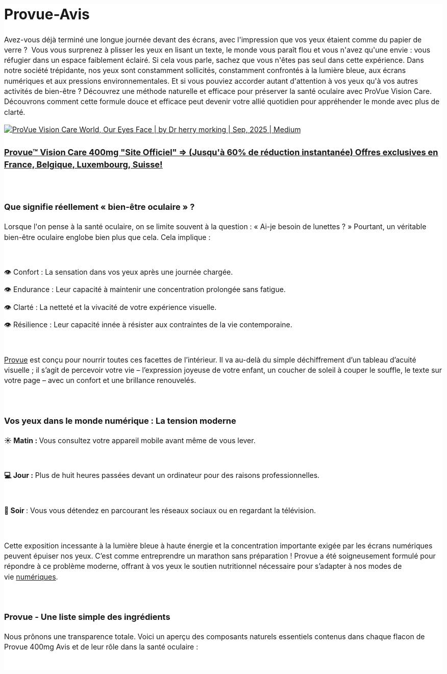 # Provue-Avis

<p>Avez-vous d&eacute;j&agrave; termin&eacute; une longue journ&eacute;e devant des &eacute;crans, avec l'impression que vos yeux &eacute;taient comme du papier de verre&nbsp;?&nbsp; Vous vous surprenez &agrave; plisser les yeux en lisant un texte, le monde vous para&icirc;t flou et vous n'avez qu'une envie&nbsp;: vous r&eacute;fugier dans un espace faiblement &eacute;clair&eacute;. Si cela vous parle, sachez que vous n'&ecirc;tes pas seul dans cette exp&eacute;rience. Dans notre soci&eacute;t&eacute; tr&eacute;pidante, nos yeux sont constamment sollicit&eacute;s, constamment confront&eacute;s &agrave; la lumi&egrave;re bleue, aux &eacute;crans num&eacute;riques et aux pressions environnementales. Et si vous pouviez accorder autant d'attention &agrave; vos yeux qu'&agrave; vos autres activit&eacute;s de bien-&ecirc;tre&nbsp;? D&eacute;couvrez une m&eacute;thode naturelle et efficace pour pr&eacute;server la sant&eacute; oculaire avec ProVue Vision Care. D&eacute;couvrons comment cette formule douce et efficace peut devenir votre alli&eacute; quotidien pour appr&eacute;hender le monde avec plus de clart&eacute;.</p>
<p><a href="https://academly.org/recommends/provuevision/"><img src="https://miro.medium.com/1*osJj_VOSscwjs3diBEBRaA.png" alt="ProVue Vision Care World, Our Eyes Face | by Dr herry morking | Sep, 2025 |  Medium" width="894" height="554" border="0" /></a></p>
<h3><strong><a href="https://academly.org/recommends/provuevision/"><u>Provue&trade; Vision Care 400mg "Site Officiel" =&gt; (Jusqu'&agrave; 60% de r&eacute;duction instantan&eacute;e) Offres exclusives en France, Belgique, Luxembourg, Suisse!</u></a></strong></h3>
<p>&nbsp;</p>
<h3><strong>Que signifie r&eacute;ellement &laquo; bien-&ecirc;tre oculaire &raquo; ?</strong></h3>
<p>Lorsque l'on pense &agrave; la sant&eacute; oculaire, on se limite souvent &agrave; la question&nbsp;: &laquo;&nbsp;Ai-je besoin de lunettes&nbsp;?&nbsp;&raquo; Pourtant, un v&eacute;ritable bien-&ecirc;tre oculaire englobe bien plus que cela. Cela implique&nbsp;:</p>
<p>&nbsp;</p>
<p>👁️ Confort&nbsp;: La sensation dans vos yeux apr&egrave;s une journ&eacute;e charg&eacute;e.</p>
<p>👁️ Endurance&nbsp;: Leur capacit&eacute; &agrave; maintenir une concentration prolong&eacute;e sans fatigue.</p>
<p>👁️ Clart&eacute;&nbsp;: La nettet&eacute; et la vivacit&eacute; de votre exp&eacute;rience visuelle.</p>
<p>👁️ R&eacute;silience&nbsp;: Leur capacit&eacute; inn&eacute;e &agrave; r&eacute;sister aux contraintes de la vie contemporaine.</p>
<p>&nbsp;</p>
<p><a href="https://provuevisioncare.fr/">Provue</a>&nbsp;est con&ccedil;u pour nourrir toutes ces facettes de l&rsquo;int&eacute;rieur. Il va au-del&agrave; du simple d&eacute;chiffrement d&rsquo;un tableau d&rsquo;acuit&eacute; visuelle&nbsp;; il s&rsquo;agit de percevoir votre vie &ndash; l&rsquo;expression joyeuse de votre enfant, un coucher de soleil &agrave; couper le souffle, le texte sur votre page &ndash; avec un confort et une brillance renouvel&eacute;s.</p>
<p>&nbsp;</p>
<h3><strong>Vos yeux dans le monde num&eacute;rique : La tension moderne</strong></h3>
<p><strong>☀️ Matin&nbsp;:&nbsp;</strong>Vous consultez votre appareil mobile avant m&ecirc;me de vous lever.</p>
<p>&nbsp;</p>
<p><strong>💻 Jour :</strong>&nbsp;Plus de huit heures pass&eacute;es devant un ordinateur pour des raisons professionnelles.</p>
<p>&nbsp;</p>
<p><strong>📱 Soir&nbsp;</strong>: Vous vous d&eacute;tendez en parcourant les r&eacute;seaux sociaux ou en regardant la t&eacute;l&eacute;vision.</p>
<p>&nbsp;</p>
<p>Cette exposition incessante &agrave; la lumi&egrave;re bleue &agrave; haute &eacute;nergie et la concentration importante exig&eacute;e par les &eacute;crans num&eacute;riques peuvent &eacute;puiser nos yeux. C&rsquo;est comme entreprendre un marathon sans pr&eacute;paration&nbsp;! Provue a &eacute;t&eacute; soigneusement formul&eacute; pour r&eacute;pondre &agrave; ce probl&egrave;me moderne, offrant &agrave; vos yeux le soutien nutritionnel n&eacute;cessaire pour s&rsquo;adapter &agrave; nos modes de vie&nbsp;<a href="https://provuevisioncare.org/">num&eacute;riques</a>.</p>
<p>&nbsp;</p>
<h3><strong>Provue - Une liste simple des ingr&eacute;dients</strong></h3>
<p>Nous pr&ocirc;nons une transparence totale. Voici un aper&ccedil;u des composants naturels essentiels contenus dans chaque flacon de Provue 400mg Avis et de leur r&ocirc;le dans la sant&eacute; oculaire&nbsp;:</p>
<p>&nbsp;</p>
